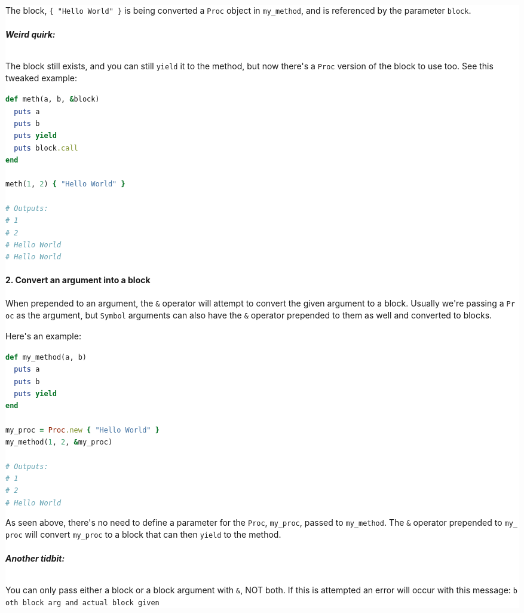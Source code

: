 The block, `{ "Hello World" }` is being converted a `Proc` object in `my_method`, and is referenced by the parameter `block`.

###### ***Weird quirk:***

The block still exists, and you can still `yield` it to the method, but now there's a `Proc` version of the block to use too. See this tweaked example:
```ruby
def meth(a, b, &block)
  puts a 
  puts b 
  puts yield
  puts block.call
end

meth(1, 2) { "Hello World" }

# Outputs:
# 1
# 2
# Hello World
# Hello World
```

#### 2. Convert an argument into a block

When prepended to an argument, the `&` operator will attempt to convert the given argument to a block. Usually we're passing a `Proc` as the argument, but `Symbol` arguments can also have the `&` operator prepended to them as well and converted to blocks.

Here's an example:
```ruby
def my_method(a, b)
  puts a 
  puts b 
  puts yield
end

my_proc = Proc.new { "Hello World" }
my_method(1, 2, &my_proc) 

# Outputs:
# 1
# 2
# Hello World
```

As seen above, there's no need to define a parameter for the `Proc`, `my_proc`, passed to `my_method`. The `&` operator prepended to `my_proc` will convert `my_proc` to a block that can then `yield` to the method.

###### ***Another tidbit:***

You can only pass either a block or a block argument with `&`, NOT both. If this is attempted an error will occur with this message: `both block arg and actual block given`
